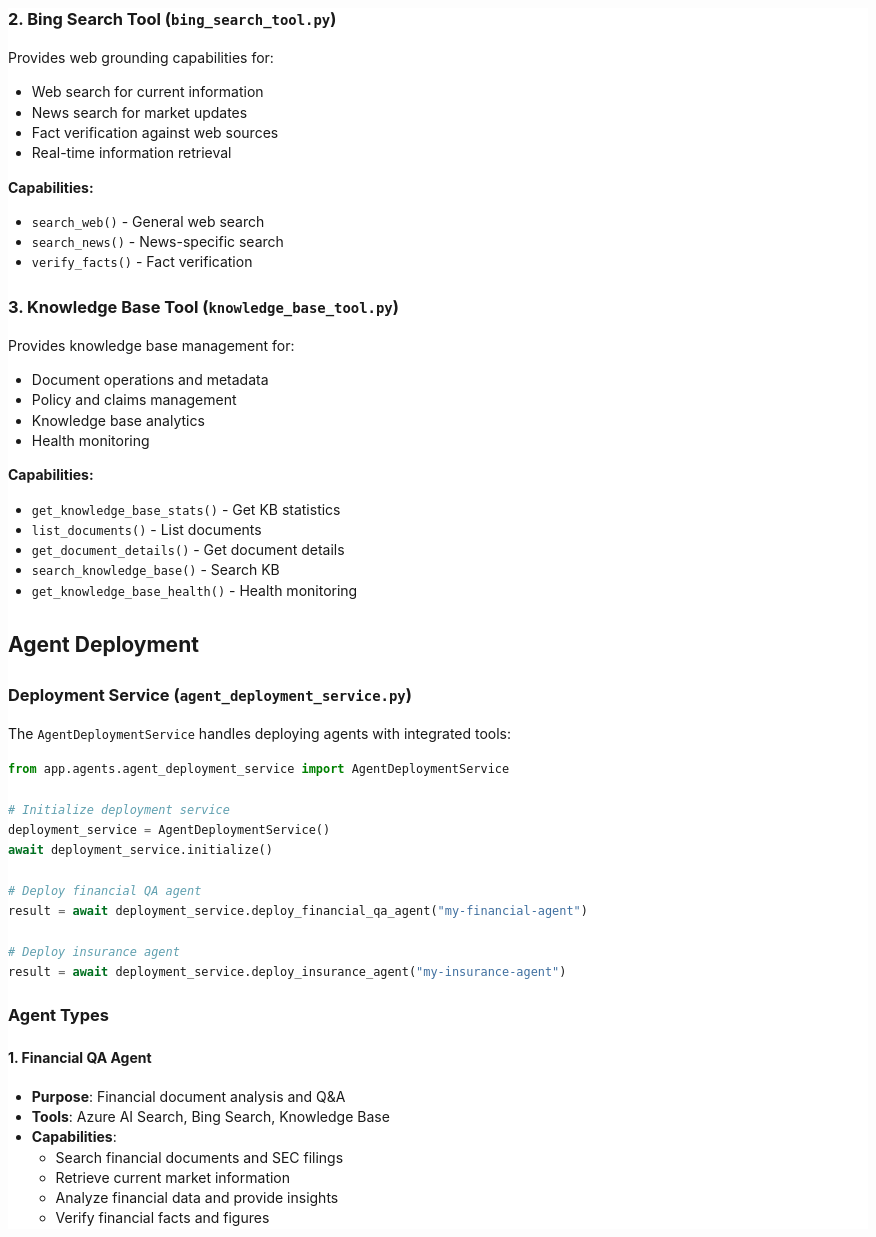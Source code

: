 ### 2. Bing Search Tool (`bing_search_tool.py`)

Provides web grounding capabilities for:
- Web search for current information
- News search for market updates
- Fact verification against web sources
- Real-time information retrieval

**Capabilities:**
- `search_web()` - General web search
- `search_news()` - News-specific search
- `verify_facts()` - Fact verification

### 3. Knowledge Base Tool (`knowledge_base_tool.py`)

Provides knowledge base management for:
- Document operations and metadata
- Policy and claims management
- Knowledge base analytics
- Health monitoring

**Capabilities:**
- `get_knowledge_base_stats()` - Get KB statistics
- `list_documents()` - List documents
- `get_document_details()` - Get document details
- `search_knowledge_base()` - Search KB
- `get_knowledge_base_health()` - Health monitoring

## Agent Deployment

### Deployment Service (`agent_deployment_service.py`)

The `AgentDeploymentService` handles deploying agents with integrated tools:

```python
from app.agents.agent_deployment_service import AgentDeploymentService

# Initialize deployment service
deployment_service = AgentDeploymentService()
await deployment_service.initialize()

# Deploy financial QA agent
result = await deployment_service.deploy_financial_qa_agent("my-financial-agent")

# Deploy insurance agent
result = await deployment_service.deploy_insurance_agent("my-insurance-agent")
```

### Agent Types

#### 1. Financial QA Agent
- **Purpose**: Financial document analysis and Q&A
- **Tools**: Azure AI Search, Bing Search, Knowledge Base
- **Capabilities**: 
  - Search financial documents and SEC filings
  - Retrieve current market information
  - Analyze financial data and provide insights
  - Verify financial facts and figures

